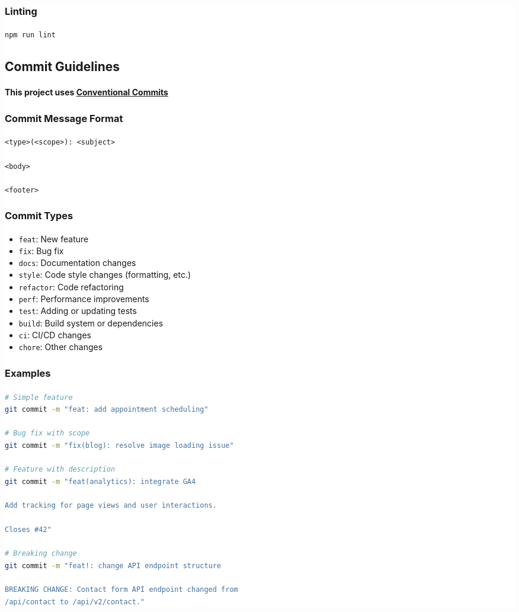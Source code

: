 ### Linting

```bash
npm run lint
```

## Commit Guidelines

**This project uses [Conventional Commits](https://www.conventionalcommits.org/)**

### Commit Message Format

```
<type>(<scope>): <subject>

<body>

<footer>
```

### Commit Types

- `feat`: New feature
- `fix`: Bug fix
- `docs`: Documentation changes
- `style`: Code style changes (formatting, etc.)
- `refactor`: Code refactoring
- `perf`: Performance improvements
- `test`: Adding or updating tests
- `build`: Build system or dependencies
- `ci`: CI/CD changes
- `chore`: Other changes

### Examples

```bash
# Simple feature
git commit -m "feat: add appointment scheduling"

# Bug fix with scope
git commit -m "fix(blog): resolve image loading issue"

# Feature with description
git commit -m "feat(analytics): integrate GA4

Add tracking for page views and user interactions.

Closes #42"

# Breaking change
git commit -m "feat!: change API endpoint structure

BREAKING CHANGE: Contact form API endpoint changed from
/api/contact to /api/v2/contact."
```
